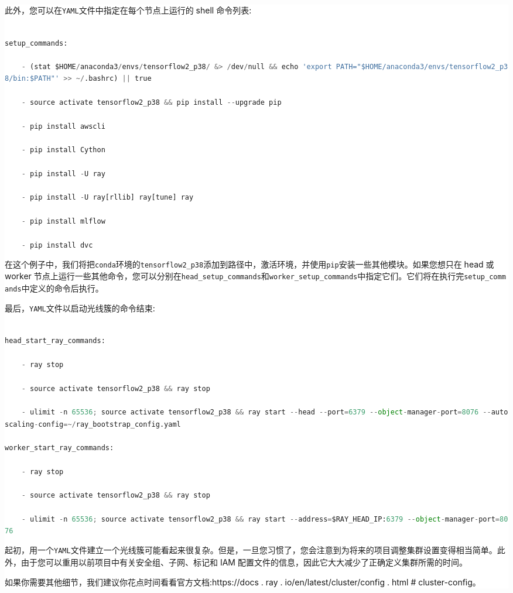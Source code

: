 此外，您可以在`YAML`文件中指定在每个节点上运行的 shell 命令列表:

```py

setup_commands:

    - (stat $HOME/anaconda3/envs/tensorflow2_p38/ &> /dev/null && echo 'export PATH="$HOME/anaconda3/envs/tensorflow2_p38/bin:$PATH"' >> ~/.bashrc) || true

    - source activate tensorflow2_p38 && pip install --upgrade pip

    - pip install awscli

    - pip install Cython

    - pip install -U ray

    - pip install -U ray[rllib] ray[tune] ray

    - pip install mlflow

    - pip install dvc
```

在这个例子中，我们将把`conda`环境的`tensorflow2_p38`添加到路径中，激活环境，并使用`pip`安装一些其他模块。如果您想只在 head 或 worker 节点上运行一些其他命令，您可以分别在`head_setup_commands`和`worker_setup_commands`中指定它们。它们将在执行完`setup_commands`中定义的命令后执行。

最后，`YAML`文件以启动光线簇的命令结束:

```py

head_start_ray_commands:

    - ray stop

    - source activate tensorflow2_p38 && ray stop

    - ulimit -n 65536; source activate tensorflow2_p38 && ray start --head --port=6379 --object-manager-port=8076 --autoscaling-config=~/ray_bootstrap_config.yaml

worker_start_ray_commands:      

    - ray stop

    - source activate tensorflow2_p38 && ray stop

    - ulimit -n 65536; source activate tensorflow2_p38 && ray start --address=$RAY_HEAD_IP:6379 --object-manager-port=8076
```

起初，用一个`YAML`文件建立一个光线簇可能看起来很复杂。但是，一旦您习惯了，您会注意到为将来的项目调整集群设置变得相当简单。此外，由于您可以重用以前项目中有关安全组、子网、标记和 IAM 配置文件的信息，因此它大大减少了正确定义集群所需的时间。

如果你需要其他细节，我们建议你花点时间看看官方文档:https://docs . ray . io/en/latest/cluster/config . html # cluster-config。
